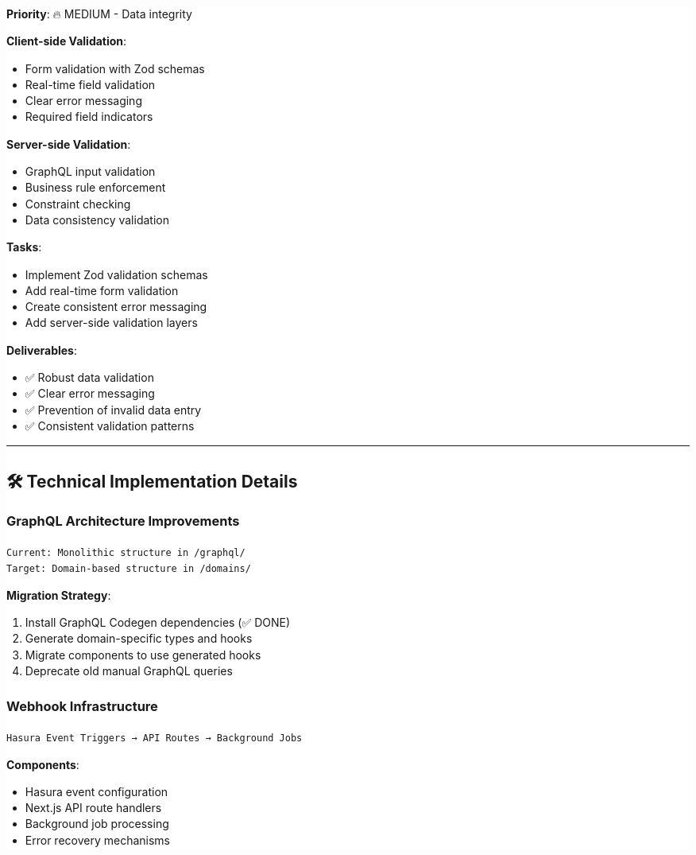 **Priority**: 🔥 MEDIUM - Data integrity

**Client-side Validation**:

- Form validation with Zod schemas
- Real-time field validation
- Clear error messaging
- Required field indicators

**Server-side Validation**:

- GraphQL input validation
- Business rule enforcement
- Constraint checking
- Data consistency validation

**Tasks**:

- Implement Zod validation schemas
- Add real-time form validation
- Create consistent error messaging
- Add server-side validation layers

**Deliverables**:

- ✅ Robust data validation
- ✅ Clear error messaging
- ✅ Prevention of invalid data entry
- ✅ Consistent validation patterns

---

## 🛠 **Technical Implementation Details**

### **GraphQL Architecture Improvements**

```file
Current: Monolithic structure in /graphql/
Target: Domain-based structure in /domains/
```

**Migration Strategy**:

1. Install GraphQL Codegen dependencies (✅ DONE)
2. Generate domain-specific types and hooks
3. Migrate components to use generated hooks
4. Deprecate old manual GraphQL queries

### **Webhook Infrastructure**

```file
Hasura Event Triggers → API Routes → Background Jobs
```

**Components**:

- Hasura event configuration
- Next.js API route handlers
- Background job processing
- Error recovery mechanisms

